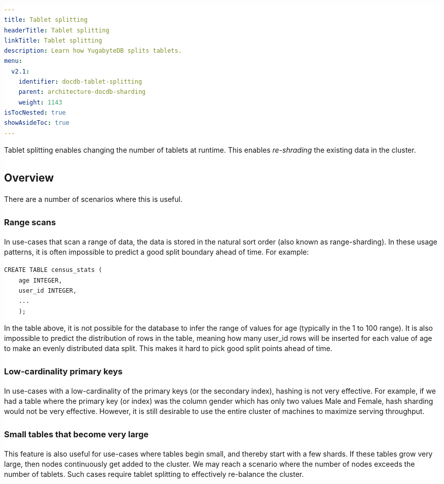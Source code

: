 ```yaml
---
title: Tablet splitting
headerTitle: Tablet splitting
linkTitle: Tablet splitting
description: Learn how YugabyteDB splits tablets.
menu:
  v2.1:
    identifier: docdb-tablet-splitting
    parent: architecture-docdb-sharding
    weight: 1143
isTocNested: true
showAsideToc: true
---
```


Tablet splitting enables changing the number of tablets at runtime. This enables *re-shrading* the existing data in the cluster.

## Overview

There are a number of scenarios where this is useful.

### Range scans
In use-cases that scan a range of data, the data is stored in the natural sort order (also known as range-sharding). In these usage patterns, it is often impossible to predict a good split boundary ahead of time. For example:

```
CREATE TABLE census_stats (
    age INTEGER,
    user_id INTEGER,
    ...
    );
```    
In the table above, it is not possible for the database to infer the range of values for age (typically in the 1 to 100 range). It is also impossible to predict the distribution of rows in the table, meaning how many user_id rows will be inserted for each value of age to make an evenly distributed data split. This makes it hard to pick good split points ahead of time.

### Low-cardinality primary keys
In use-cases with a low-cardinality of the primary keys (or the secondary index), hashing is not very effective. For example, if we had a table where the primary key (or index) was the column gender which has only two values Male and Female, hash sharding would not be very effective. However, it is still desirable to use the entire cluster of machines to maximize serving throughput.

### Small tables that become very large
This feature is also useful for use-cases where tables begin small, and thereby start with a few shards. If these tables grow very large, then nodes continuously get added to the cluster. We may reach a scenario where the number of nodes exceeds the number of tablets. Such cases require tablet splitting to effectively re-balance the cluster.

